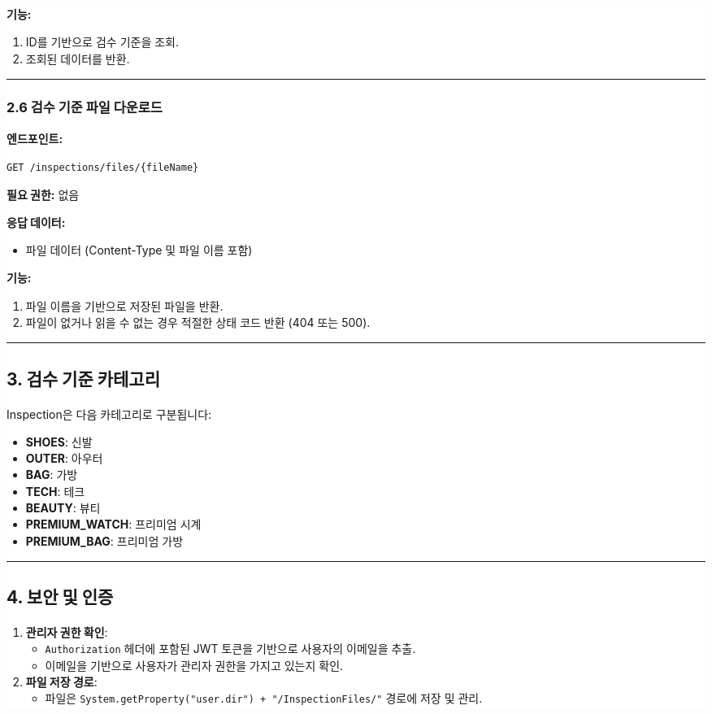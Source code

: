 **기능:**
1. ID를 기반으로 검수 기준을 조회.
2. 조회된 데이터를 반환.

---

### 2.6 검수 기준 파일 다운로드
**엔드포인트:**
```
GET /inspections/files/{fileName}
```

**필요 권한:** 없음

**응답 데이터:**
- 파일 데이터 (Content-Type 및 파일 이름 포함)

**기능:**
1. 파일 이름을 기반으로 저장된 파일을 반환.
2. 파일이 없거나 읽을 수 없는 경우 적절한 상태 코드 반환 (404 또는 500).


---

## 3. 검수 기준 카테고리
Inspection은 다음 카테고리로 구분됩니다:
- **SHOES**: 신발
- **OUTER**: 아우터
- **BAG**: 가방
- **TECH**: 테크
- **BEAUTY**: 뷰티
- **PREMIUM_WATCH**: 프리미엄 시계
- **PREMIUM_BAG**: 프리미엄 가방

---

## 4. 보안 및 인증
1. **관리자 권한 확인**:
   - `Authorization` 헤더에 포함된 JWT 토큰을 기반으로 사용자의 이메일을 추출.
   - 이메일을 기반으로 사용자가 관리자 권한을 가지고 있는지 확인.
2. **파일 저장 경로**:
   - 파일은 `System.getProperty("user.dir") + "/InspectionFiles/"` 경로에 저장 및 관리.
